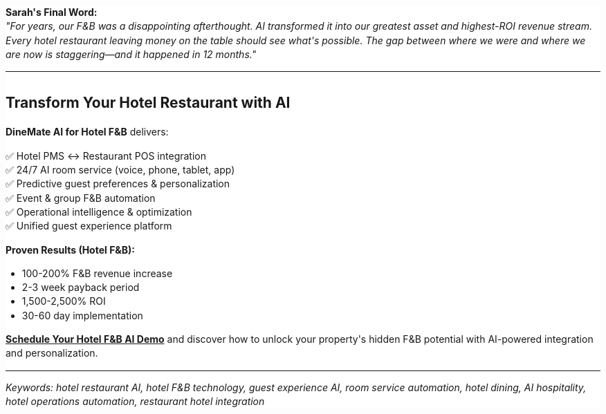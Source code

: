 **Sarah's Final Word:**  
*"For years, our F&B was a disappointing afterthought. AI transformed it into our greatest asset and highest-ROI revenue stream. Every hotel restaurant leaving money on the table should see what's possible. The gap between where we were and where we are now is staggering—and it happened in 12 months."*

</div>

---

## Transform Your Hotel Restaurant with AI

**DineMate AI for Hotel F&B** delivers:

✅ Hotel PMS ↔ Restaurant POS integration  
✅ 24/7 AI room service (voice, phone, tablet, app)  
✅ Predictive guest preferences & personalization  
✅ Event & group F&B automation  
✅ Operational intelligence & optimization  
✅ Unified guest experience platform  

**Proven Results (Hotel F&B):**
- 100-200% F&B revenue increase
- 2-3 week payback period
- 1,500-2,500% ROI
- 30-60 day implementation

**[Schedule Your Hotel F&B AI Demo](/contact)** and discover how to unlock your property's hidden F&B potential with AI-powered integration and personalization.

---

*Keywords: hotel restaurant AI, hotel F&B technology, guest experience AI, room service automation, hotel dining, AI hospitality, hotel operations automation, restaurant hotel integration*
